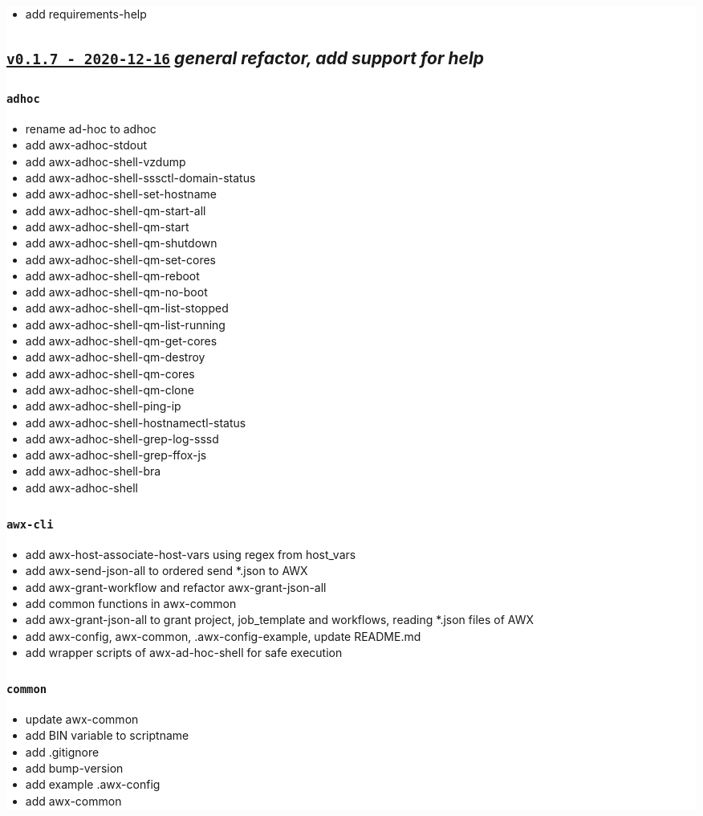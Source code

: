 - add requirements-help

## [`v0.1.7 - 2020-12-16`](https://gitlab.com/gcoop-libre/ansible_tools/-/compare/v0.1.6...v0.1.7) _general refactor, add support for help_

### `adhoc`

- rename ad-hoc to adhoc
- add awx-adhoc-stdout
- add awx-adhoc-shell-vzdump
- add awx-adhoc-shell-sssctl-domain-status
- add awx-adhoc-shell-set-hostname
- add awx-adhoc-shell-qm-start-all
- add awx-adhoc-shell-qm-start
- add awx-adhoc-shell-qm-shutdown
- add awx-adhoc-shell-qm-set-cores
- add awx-adhoc-shell-qm-reboot
- add awx-adhoc-shell-qm-no-boot
- add awx-adhoc-shell-qm-list-stopped
- add awx-adhoc-shell-qm-list-running
- add awx-adhoc-shell-qm-get-cores
- add awx-adhoc-shell-qm-destroy
- add awx-adhoc-shell-qm-cores
- add awx-adhoc-shell-qm-clone
- add awx-adhoc-shell-ping-ip
- add awx-adhoc-shell-hostnamectl-status
- add awx-adhoc-shell-grep-log-sssd
- add awx-adhoc-shell-grep-ffox-js
- add awx-adhoc-shell-bra
- add awx-adhoc-shell

### `awx-cli`

- add awx-host-associate-host-vars using regex from host_vars
- add awx-send-json-all to ordered send *.json to AWX
- add awx-grant-workflow and refactor awx-grant-json-all
- add common functions in awx-common
- add awx-grant-json-all to grant project, job_template and workflows, reading *.json files of AWX
- add awx-config, awx-common, .awx-config-example, update README.md
- add wrapper scripts of awx-ad-hoc-shell for safe execution

### `common`

- update awx-common
- add BIN variable to scriptname
- add .gitignore
- add bump-version
- add example .awx-config
- add awx-common
